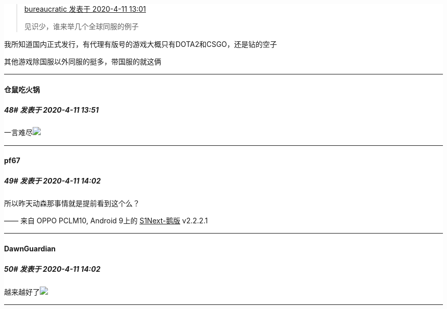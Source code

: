 

<blockquote><a href="httphttps://bbs.saraba1st.com/2b/forum.php?mod=redirect&amp;goto=findpost&amp;pid=47045616&amp;ptid=1923595" target="_blank">bureaucratic 发表于 2020-4-11 13:01</a>

见识少，谁来举几个全球同服的例子</blockquote>
我所知道国内正式发行，有代理有版号的游戏大概只有DOTA2和CSGO，还是钻的空子


其他游戏除国服以外同服的挺多，带国服的就这俩







-----

####  仓鼠吃火锅  
##### 48#       发表于 2020-4-11 13:51




一言难尽<img src="https://static.saraba1st.com/image/smiley/face2017/002.png" referrerpolicy="no-referrer">







-----

####  pf67  
##### 49#       发表于 2020-4-11 14:02




所以昨天动森那事情就是提前看到这个么？

—— 来自 OPPO PCLM10, Android 9上的 [S1Next-鹅版](https://github.com/ykrank/S1-Next/releases) v2.2.2.1







-----

####  DawnGuardian  
##### 50#       发表于 2020-4-11 14:02




越来越好了<img src="https://static.saraba1st.com/image/smiley/face2017/125.png" referrerpolicy="no-referrer">







-----
